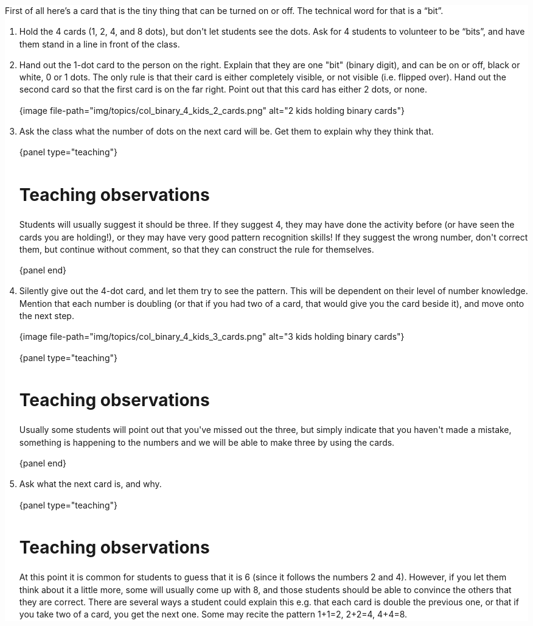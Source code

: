 First of all here’s a card that is the tiny thing that can be turned on or off. The technical word for that is a “bit”.

1. Hold the 4 cards (1, 2, 4, and 8 dots), but don't let students see the dots. Ask for 4 students to volunteer to be “bits”, and have them stand in a line in front of the class.

2. Hand out the 1-dot card to the person on the right. Explain that they are one "bit" (binary digit), and can be on or off, black or white, 0 or 1 dots. The only rule is that their card is either completely visible, or not visible (i.e. flipped over). Hand out the second card so that the first card is on the far right. Point out that this card has either 2 dots, or none.
    
    {image file-path="img/topics/col_binary_4_kids_2_cards.png" alt="2 kids holding binary cards"}

3. Ask the class what the number of dots on the next card will be. Get them to explain why they think that.
    
    {panel type="teaching"}
    
    # Teaching observations
    
    Students will usually suggest it should be three. If they suggest 4, they may have done the activity before (or have seen the cards you are holding!), or they may have very good pattern recognition skills! If they suggest the wrong number, don't correct them, but continue without comment, so that they can construct the rule for themselves.
    
    {panel end}

4. Silently give out the 4-dot card, and let them try to see the pattern. This will be dependent on their level of number knowledge. Mention that each number is doubling (or that if you had two of a card, that would give you the card beside it), and move onto the next step.
    
    {image file-path="img/topics/col_binary_4_kids_3_cards.png" alt="3 kids holding binary cards"}
    
    {panel type="teaching"}
    
    # Teaching observations
    
    Usually some students will point out that you've missed out the three, but simply indicate that you haven't made a mistake, something is happening to the numbers and we will be able to make three by using the cards.
    
    {panel end}

5. Ask what the next card is, and why.
    
    {panel type="teaching"}
    
    # Teaching observations
    
    At this point it is common for students to guess that it is 6 (since it follows the numbers 2 and 4). However, if you let them think about it a little more, some will usually come up with 8, and those students should be able to convince the others that they are correct. There are several ways a student could explain this e.g. that each card is double the previous one, or that if you take two of a card, you get the next one. Some may recite the pattern 1+1=2, 2+2=4, 4+4=8.
    